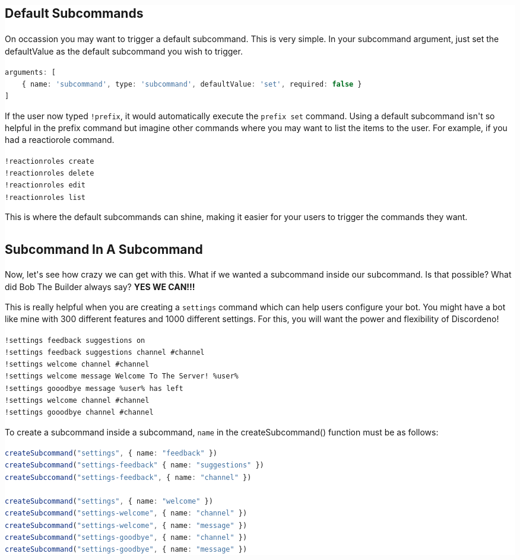## Default Subcommands

On occassion you may want to trigger a default subcommand. This is very simple. In your subcommand argument, just set the defaultValue as the default subcommand you wish to trigger.

```ts
arguments: [
	{ name: 'subcommand', type: 'subcommand', defaultValue: 'set', required: false }
]
```

If the user now typed `!prefix`, it would automatically execute the `prefix set` command. Using a default subcommand isn't so helpful in the prefix command but imagine other commands where you may want to list the items to the user. For example, if you had a reactiorole command.

```shell
!reactionroles create
!reactionroles delete
!reactionroles edit
!reactionroles list
```

This is where the default subcommands can shine, making it easier for your users to trigger the commands they want.

## Subcommand In A Subcommand

Now, let's see how crazy we can get with this. What if we wanted a subcommand inside our subcommand. Is that possible? What did Bob The Builder always say? **YES WE CAN!!!**

This is really helpful when you are creating a `settings` command which can help users configure your bot. You might have a bot like mine with 300 different features and 1000 different settings. For this, you will want the power and flexibility of Discordeno!

```shell
!settings feedback suggestions on
!settings feedback suggestions channel #channel
!settings welcome channel #channel
!settings welcome message Welcome To The Server! %user%
!settings gooodbye message %user% has left
!settings welcome channel #channel
!settings gooodbye channel #channel
```

To create a subcommand inside a subcommand, `name` in the createSubcommand() function must be as follows:

```ts
createSubcommand("settings", { name: "feedback" })
createSubcommand("settings-feedback" { name: "suggestions" })
createSubccomand("settings-feedback", { name: "channel" })

createSubcommand("settings", { name: "welcome" })
createSubcommand("settings-welcome", { name: "channel" })
createSubcommand("settings-welcome", { name: "message" })
createSubcommand("settings-goodbye", { name: "channel" })
createSubcommand("settings-goodbye", { name: "message" })
```
